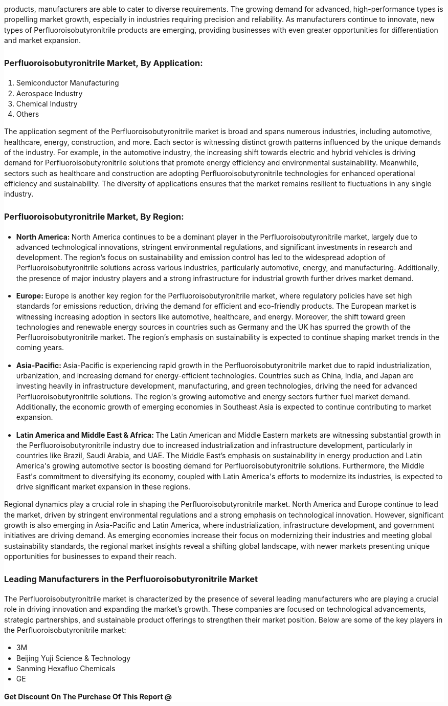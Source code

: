 products, manufacturers are able to cater to diverse requirements. The growing demand for advanced, high-performance types is propelling market growth, especially in industries requiring precision and reliability. As manufacturers continue to innovate, new types of Perfluoroisobutyronitrile products are emerging, providing businesses with even greater opportunities for differentiation and market expansion.</p><h3>Perfluoroisobutyronitrile Market,&nbsp;By Application:</h3><ol><li>Semiconductor Manufacturing<li> Aerospace Industry<li> Chemical Industry<li> Others</li></ol><p>The application segment of the Perfluoroisobutyronitrile market is broad and spans numerous industries, including automotive, healthcare, energy, construction, and more. Each sector is witnessing distinct growth patterns influenced by the unique demands of the industry. For example, in the automotive industry, the increasing shift towards electric and hybrid vehicles is driving demand for Perfluoroisobutyronitrile solutions that promote energy efficiency and environmental sustainability. Meanwhile, sectors such as healthcare and construction are adopting Perfluoroisobutyronitrile technologies for enhanced operational efficiency and sustainability. The diversity of applications ensures that the market remains resilient to fluctuations in any single industry.</p><h3>Perfluoroisobutyronitrile Market, By Region:</h3><ul><li><p><strong>North America:&nbsp;</strong>North America continues to be a dominant player in the Perfluoroisobutyronitrile market, largely due to advanced technological innovations, stringent environmental regulations, and significant investments in research and development. The region&rsquo;s focus on sustainability and emission control has led to the widespread adoption of Perfluoroisobutyronitrile solutions across various industries, particularly automotive, energy, and manufacturing. Additionally, the presence of major industry players and a strong infrastructure for industrial growth further drives market demand.</p></li><li><p><strong><strong>Europe:&nbsp;</strong></strong>Europe is another key region for the Perfluoroisobutyronitrile market, where regulatory policies have set high standards for emissions reduction, driving the demand for efficient and eco-friendly products. The European market is witnessing increasing adoption in sectors like automotive, healthcare, and energy. Moreover, the shift toward green technologies and renewable energy sources in countries such as Germany and the UK has spurred the growth of the Perfluoroisobutyronitrile market. The region&rsquo;s emphasis on sustainability is expected to continue shaping market trends in the coming years.</p></li><li><p><strong><strong>Asia-Pacific:&nbsp;</strong></strong>Asia-Pacific is experiencing rapid growth in the Perfluoroisobutyronitrile market due to rapid industrialization, urbanization, and increasing demand for energy-efficient technologies. Countries such as China, India, and Japan are investing heavily in infrastructure development, manufacturing, and green technologies, driving the need for advanced Perfluoroisobutyronitrile solutions. The region's growing automotive and energy sectors further fuel market demand. Additionally, the economic growth of emerging economies in Southeast Asia is expected to continue contributing to market expansion.</p></li><li><p><strong><strong>Latin America and Middle East &amp; Africa:&nbsp;</strong></strong>The Latin American and Middle Eastern markets are witnessing substantial growth in the Perfluoroisobutyronitrile industry due to increased industrialization and infrastructure development, particularly in countries like Brazil, Saudi Arabia, and UAE. The Middle East&rsquo;s emphasis on sustainability in energy production and Latin America's growing automotive sector is boosting demand for Perfluoroisobutyronitrile solutions. Furthermore, the Middle East's commitment to diversifying its economy, coupled with Latin America's efforts to modernize its industries, is expected to drive significant market expansion in these regions.</p></li></ul><p>Regional dynamics play a crucial role in shaping the Perfluoroisobutyronitrile market. North America and Europe continue to lead the market, driven by stringent environmental regulations and a strong emphasis on technological innovation. However, significant growth is also emerging in Asia-Pacific and Latin America, where industrialization, infrastructure development, and government initiatives are driving demand. As emerging economies increase their focus on modernizing their industries and meeting global sustainability standards, the regional market insights reveal a shifting global landscape, with newer markets presenting unique opportunities for businesses to expand their reach.</p><h3><strong>Leading Manufacturers in the Perfluoroisobutyronitrile Market</strong></h3><p>The Perfluoroisobutyronitrile market is characterized by the presence of several leading manufacturers who are playing a crucial role in driving innovation and expanding the market&rsquo;s growth. These companies are focused on technological advancements, strategic partnerships, and sustainable product offerings to strengthen their market position. Below are some of the key players in the Perfluoroisobutyronitrile market:</p></div><div class="article-main__content" data-test-id="publishing-text-block"><ul><li><span class="">3M<li> Beijing Yuji Science & Technology<li> Sanming Hexafluo Chemicals<li> GE</span></li></ul></div><div class="article-main__content" data-test-id="publishing-text-block"><p><span class="font-[700]"><strong>Get Discount On The Purchase Of This Report @</strong>